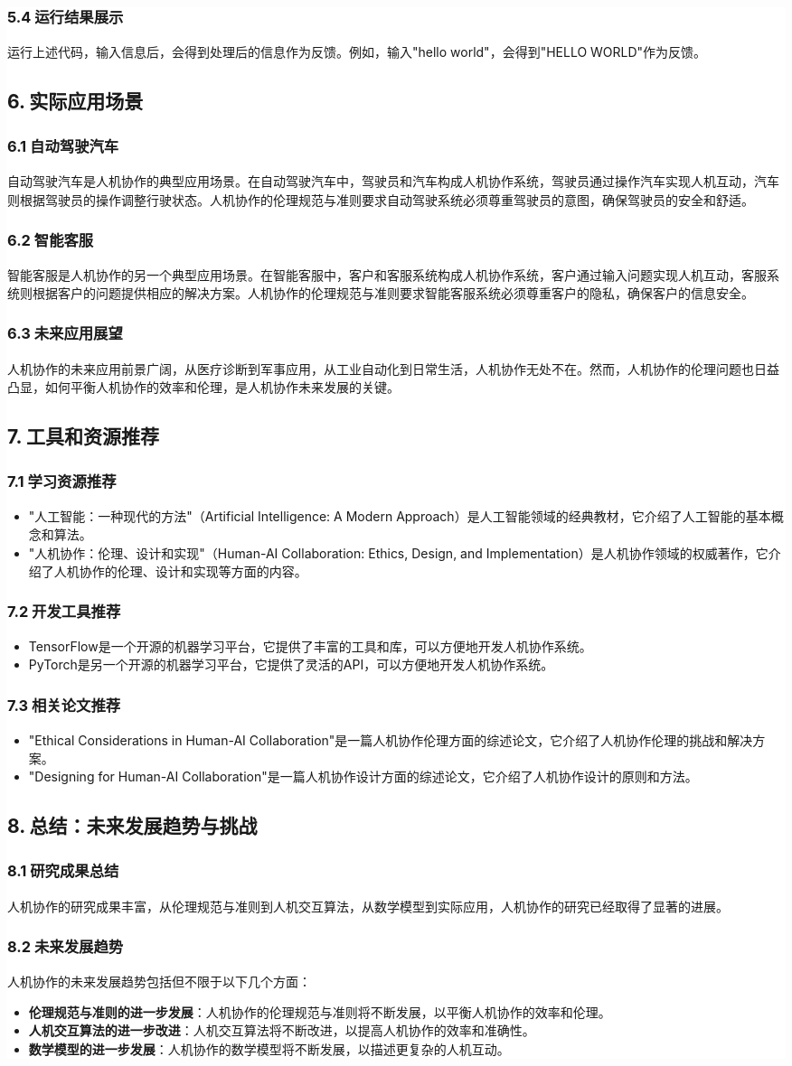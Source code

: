 ### 5.4 运行结果展示

运行上述代码，输入信息后，会得到处理后的信息作为反馈。例如，输入"hello world"，会得到"HELLO WORLD"作为反馈。

## 6. 实际应用场景

### 6.1 自动驾驶汽车

自动驾驶汽车是人机协作的典型应用场景。在自动驾驶汽车中，驾驶员和汽车构成人机协作系统，驾驶员通过操作汽车实现人机互动，汽车则根据驾驶员的操作调整行驶状态。人机协作的伦理规范与准则要求自动驾驶系统必须尊重驾驶员的意图，确保驾驶员的安全和舒适。

### 6.2 智能客服

智能客服是人机协作的另一个典型应用场景。在智能客服中，客户和客服系统构成人机协作系统，客户通过输入问题实现人机互动，客服系统则根据客户的问题提供相应的解决方案。人机协作的伦理规范与准则要求智能客服系统必须尊重客户的隐私，确保客户的信息安全。

### 6.3 未来应用展望

人机协作的未来应用前景广阔，从医疗诊断到军事应用，从工业自动化到日常生活，人机协作无处不在。然而，人机协作的伦理问题也日益凸显，如何平衡人机协作的效率和伦理，是人机协作未来发展的关键。

## 7. 工具和资源推荐

### 7.1 学习资源推荐

* "人工智能：一种现代的方法"（Artificial Intelligence: A Modern Approach）是人工智能领域的经典教材，它介绍了人工智能的基本概念和算法。
* "人机协作：伦理、设计和实现"（Human-AI Collaboration: Ethics, Design, and Implementation）是人机协作领域的权威著作，它介绍了人机协作的伦理、设计和实现等方面的内容。

### 7.2 开发工具推荐

* TensorFlow是一个开源的机器学习平台，它提供了丰富的工具和库，可以方便地开发人机协作系统。
* PyTorch是另一个开源的机器学习平台，它提供了灵活的API，可以方便地开发人机协作系统。

### 7.3 相关论文推荐

* "Ethical Considerations in Human-AI Collaboration"是一篇人机协作伦理方面的综述论文，它介绍了人机协作伦理的挑战和解决方案。
* "Designing for Human-AI Collaboration"是一篇人机协作设计方面的综述论文，它介绍了人机协作设计的原则和方法。

## 8. 总结：未来发展趋势与挑战

### 8.1 研究成果总结

人机协作的研究成果丰富，从伦理规范与准则到人机交互算法，从数学模型到实际应用，人机协作的研究已经取得了显著的进展。

### 8.2 未来发展趋势

人机协作的未来发展趋势包括但不限于以下几个方面：

* **伦理规范与准则的进一步发展**：人机协作的伦理规范与准则将不断发展，以平衡人机协作的效率和伦理。
* **人机交互算法的进一步改进**：人机交互算法将不断改进，以提高人机协作的效率和准确性。
* **数学模型的进一步发展**：人机协作的数学模型将不断发展，以描述更复杂的人机互动。
